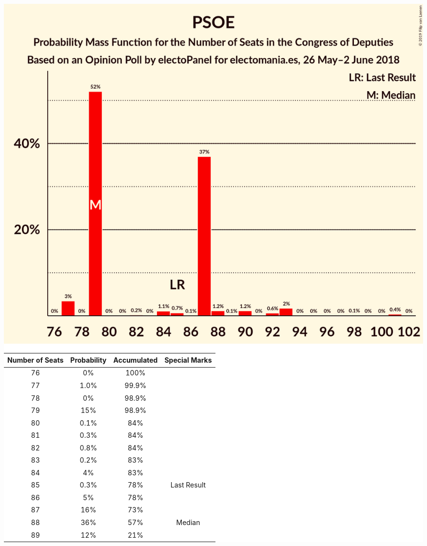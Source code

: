 ![Graph with seats probability mass function not yet produced](2018-06-02-electoPanel-coalitions-seats-pmf-psoe.png "Seats Probability Mass Function")

| Number of Seats | Probability | Accumulated | Special Marks |
|:---------------:|:-----------:|:-----------:|:-------------:|
| 76 | 0% | 100% |  |
| 77 | 1.0% | 99.9% |  |
| 78 | 0% | 98.9% |  |
| 79 | 15% | 98.9% |  |
| 80 | 0.1% | 84% |  |
| 81 | 0.3% | 84% |  |
| 82 | 0.8% | 84% |  |
| 83 | 0.2% | 83% |  |
| 84 | 4% | 83% |  |
| 85 | 0.3% | 78% | Last Result |
| 86 | 5% | 78% |  |
| 87 | 16% | 73% |  |
| 88 | 36% | 57% | Median |
| 89 | 12% | 21% |  |